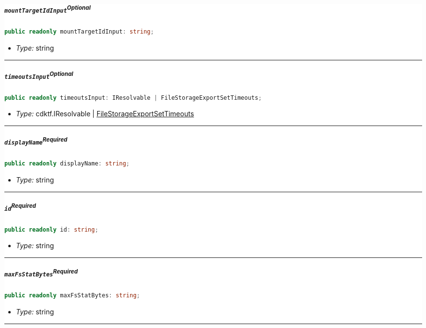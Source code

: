 ##### `mountTargetIdInput`<sup>Optional</sup> <a name="mountTargetIdInput" id="rhizo-co-terraform-provider-oci.fileStorageExportSet.FileStorageExportSet.property.mountTargetIdInput"></a>

```typescript
public readonly mountTargetIdInput: string;
```

- *Type:* string

---

##### `timeoutsInput`<sup>Optional</sup> <a name="timeoutsInput" id="rhizo-co-terraform-provider-oci.fileStorageExportSet.FileStorageExportSet.property.timeoutsInput"></a>

```typescript
public readonly timeoutsInput: IResolvable | FileStorageExportSetTimeouts;
```

- *Type:* cdktf.IResolvable | <a href="#rhizo-co-terraform-provider-oci.fileStorageExportSet.FileStorageExportSetTimeouts">FileStorageExportSetTimeouts</a>

---

##### `displayName`<sup>Required</sup> <a name="displayName" id="rhizo-co-terraform-provider-oci.fileStorageExportSet.FileStorageExportSet.property.displayName"></a>

```typescript
public readonly displayName: string;
```

- *Type:* string

---

##### `id`<sup>Required</sup> <a name="id" id="rhizo-co-terraform-provider-oci.fileStorageExportSet.FileStorageExportSet.property.id"></a>

```typescript
public readonly id: string;
```

- *Type:* string

---

##### `maxFsStatBytes`<sup>Required</sup> <a name="maxFsStatBytes" id="rhizo-co-terraform-provider-oci.fileStorageExportSet.FileStorageExportSet.property.maxFsStatBytes"></a>

```typescript
public readonly maxFsStatBytes: string;
```

- *Type:* string

---